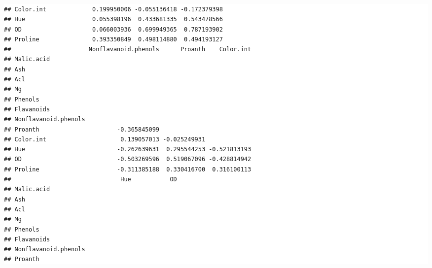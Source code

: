     ## Color.int             0.199950006 -0.055136418 -0.172379398
    ## Hue                   0.055398196  0.433681335  0.543478566
    ## OD                    0.066003936  0.699949365  0.787193902
    ## Proline               0.393350849  0.498114880  0.494193127
    ##                      Nonflavanoid.phenols      Proanth    Color.int
    ## Malic.acid                                                         
    ## Ash                                                                
    ## Acl                                                                
    ## Mg                                                                 
    ## Phenols                                                            
    ## Flavanoids                                                         
    ## Nonflavanoid.phenols                                               
    ## Proanth                      -0.365845099                          
    ## Color.int                     0.139057013 -0.025249931             
    ## Hue                          -0.262639631  0.295544253 -0.521813193
    ## OD                           -0.503269596  0.519067096 -0.428814942
    ## Proline                      -0.311385188  0.330416700  0.316100113
    ##                               Hue           OD
    ## Malic.acid                                    
    ## Ash                                           
    ## Acl                                           
    ## Mg                                            
    ## Phenols                                       
    ## Flavanoids                                    
    ## Nonflavanoid.phenols                          
    ## Proanth                                       
